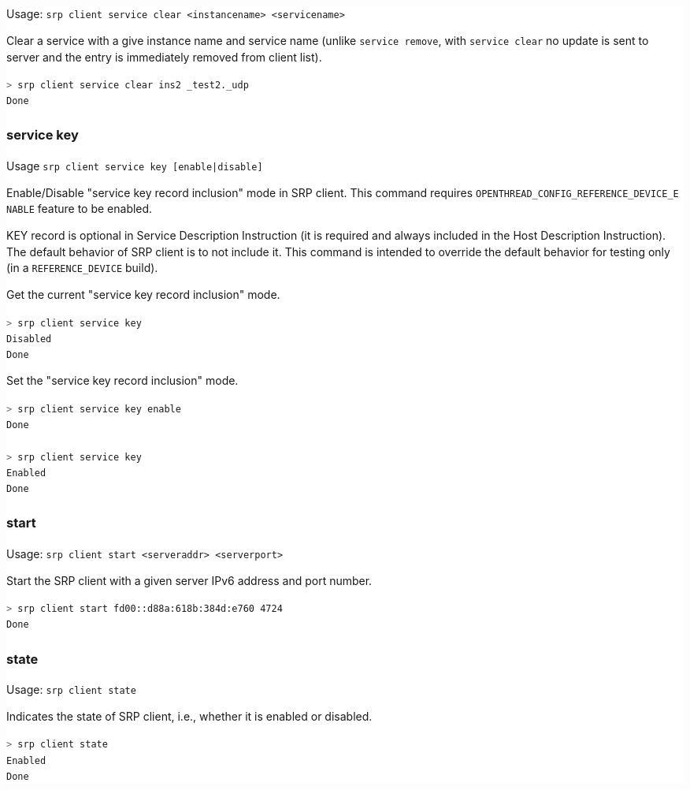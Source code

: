 Usage: `srp client service clear <instancename> <servicename>`

Clear a service with a give instance name and service name (unlike `service remove`, with `service clear` no update is sent to server and the entry is immediately removed from client list).

```bash
> srp client service clear ins2 _test2._udp
Done
```

### service key

Usage `srp client service key [enable|disable]`

Enable/Disable "service key record inclusion" mode in SRP client. This command requires `OPENTHREAD_CONFIG_REFERENCE_DEVICE_ENABLE` feature to be enabled.

KEY record is optional in Service Description Instruction (it is required and always included in the Host Description Instruction). The default behavior of SRP client is to not include it. This command is intended to override the default behavior for testing only (in a `REFERENCE_DEVICE` build).

Get the current "service key record inclusion" mode.

```bash
> srp client service key
Disabled
Done
```

Set the "service key record inclusion" mode.

```bash
> srp client service key enable
Done

> srp client service key
Enabled
Done
```

### start

Usage: `srp client start <serveraddr> <serverport>`

Start the SRP client with a given server IPv6 address and port number.

```bash
> srp client start fd00::d88a:618b:384d:e760 4724
Done
```

### state

Usage: `srp client state`

Indicates the state of SRP client, i.e., whether it is enabled or disabled.

```bash
> srp client state
Enabled
Done
```
